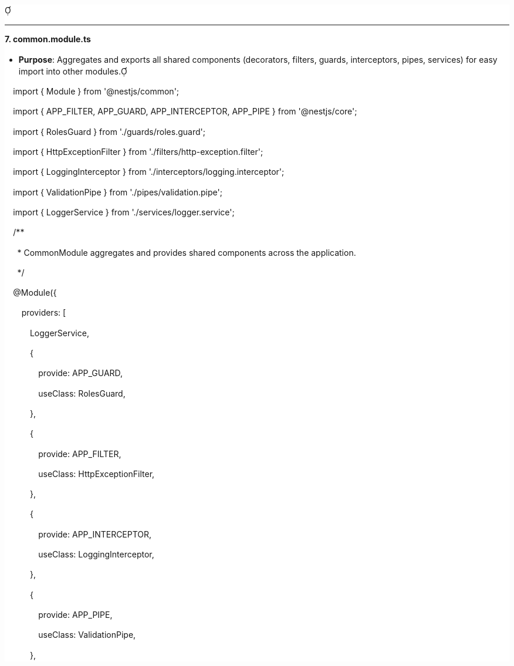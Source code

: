 

-----
**7. common.module.ts**

- **Purpose**: Aggregates and exports all shared components (decorators, filters, guards, interceptors, pipes, services) for easy import into other modules.

`  `import { Module } from '@nestjs/common';

`  `import { APP\_FILTER, APP\_GUARD, APP\_INTERCEPTOR, APP\_PIPE } from '@nestjs/core';

`  `import { RolesGuard } from './guards/roles.guard';

`  `import { HttpExceptionFilter } from './filters/http-exception.filter';

`  `import { LoggingInterceptor } from './interceptors/logging.interceptor';

`  `import { ValidationPipe } from './pipes/validation.pipe';

`  `import { LoggerService } from './services/logger.service';

`  `/\*\*

`   `\* CommonModule aggregates and provides shared components across the application.

`   `\*/

`  `@Module({

`    `providers: [

`      `LoggerService,

`      `{

`        `provide: APP\_GUARD,

`        `useClass: RolesGuard,

`      `},

`      `{

`        `provide: APP\_FILTER,

`        `useClass: HttpExceptionFilter,

`      `},

`      `{

`        `provide: APP\_INTERCEPTOR,

`        `useClass: LoggingInterceptor,

`      `},

`      `{

`        `provide: APP\_PIPE,

`        `useClass: ValidationPipe,

`      `},
